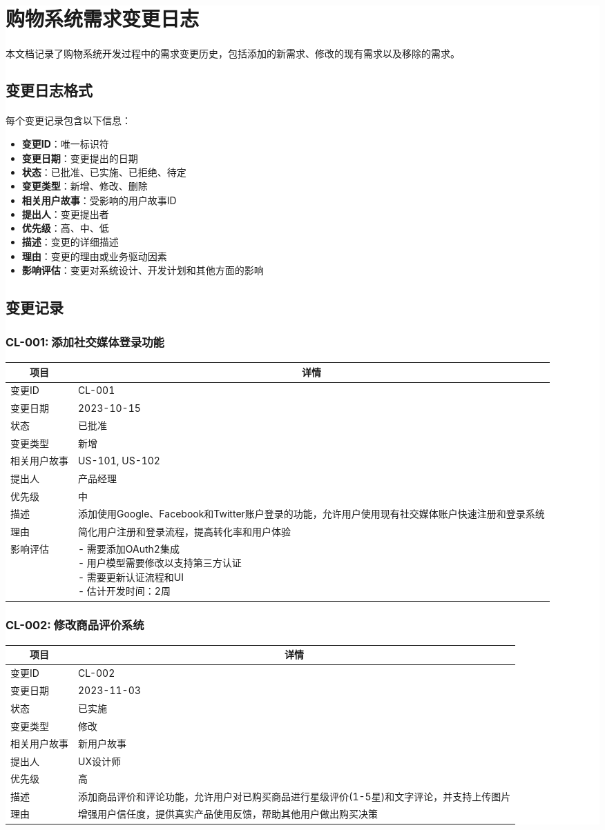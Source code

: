 # 购物系统需求变更日志

本文档记录了购物系统开发过程中的需求变更历史，包括添加的新需求、修改的现有需求以及移除的需求。

## 变更日志格式

每个变更记录包含以下信息：

- **变更ID**：唯一标识符
- **变更日期**：变更提出的日期
- **状态**：已批准、已实施、已拒绝、待定
- **变更类型**：新增、修改、删除
- **相关用户故事**：受影响的用户故事ID
- **提出人**：变更提出者
- **优先级**：高、中、低
- **描述**：变更的详细描述
- **理由**：变更的理由或业务驱动因素
- **影响评估**：变更对系统设计、开发计划和其他方面的影响

## 变更记录

### CL-001: 添加社交媒体登录功能

| 项目         | 详情                                                                                                        |
| ------------ | ----------------------------------------------------------------------------------------------------------- |
| 变更ID       | CL-001                                                                                                      |
| 变更日期     | 2023-10-15                                                                                                  |
| 状态         | 已批准                                                                                                      |
| 变更类型     | 新增                                                                                                        |
| 相关用户故事 | US-101, US-102                                                                                              |
| 提出人       | 产品经理                                                                                                    |
| 优先级       | 中                                                                                                          |
| 描述         | 添加使用Google、Facebook和Twitter账户登录的功能，允许用户使用现有社交媒体账户快速注册和登录系统             |
| 理由         | 简化用户注册和登录流程，提高转化率和用户体验                                                                |
| 影响评估     | - 需要添加OAuth2集成<br>- 用户模型需要修改以支持第三方认证<br>- 需要更新认证流程和UI<br>- 估计开发时间：2周 |

### CL-002: 修改商品评价系统

| 项目         | 详情                                                                                                                |
| ------------ | ------------------------------------------------------------------------------------------------------------------- |
| 变更ID       | CL-002                                                                                                              |
| 变更日期     | 2023-11-03                                                                                                          |
| 状态         | 已实施                                                                                                              |
| 变更类型     | 修改                                                                                                                |
| 相关用户故事 | 新用户故事                                                                                                          |
| 提出人       | UX设计师                                                                                                            |
| 优先级       | 高                                                                                                                  |
| 描述         | 添加商品评价和评论功能，允许用户对已购买商品进行星级评价(1-5星)和文字评论，并支持上传图片                           |
| 理由         | 增强用户信任度，提供真实产品使用反馈，帮助其他用户做出购买决策                                                      |